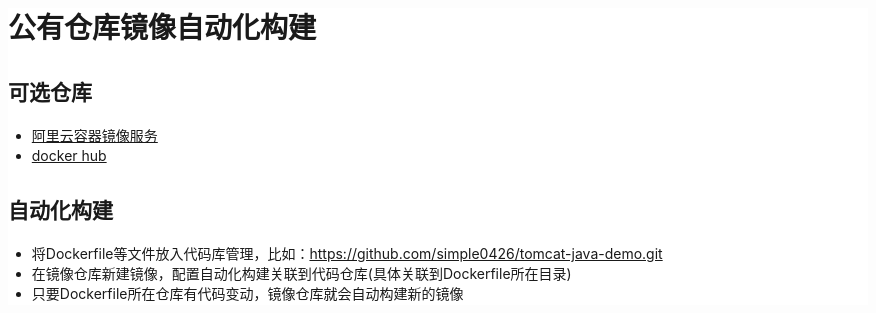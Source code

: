 # 公有仓库镜像自动化构建

## 可选仓库

* [阿里云容器镜像服务][aliyun-docker-repo]
* [docker hub][docker-hub]

## 自动化构建

* 将Dockerfile等文件放入代码库管理，比如：https://github.com/simple0426/tomcat-java-demo.git
* 在镜像仓库新建镜像，配置自动化构建关联到代码仓库(具体关联到Dockerfile所在目录)
* 只要Dockerfile所在仓库有代码变动，镜像仓库就会自动构建新的镜像

[docker-hub]: https://hub.docker.com/repositories
[aliyun-docker-repo]: https://cr.console.aliyun.com/cn-hangzhou/instances/repositories